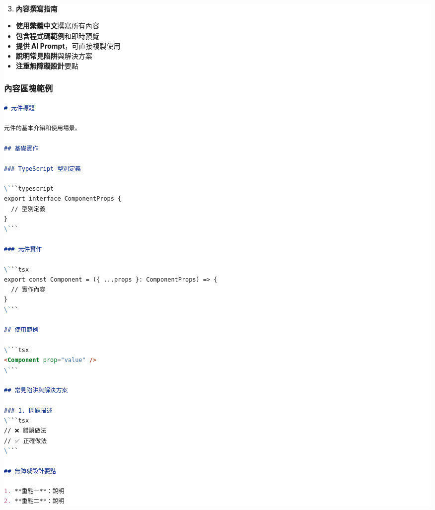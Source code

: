 3. **內容撰寫指南**

- **使用繁體中文**撰寫所有內容
- **包含程式碼範例**和即時預覽
- **提供 AI Prompt**，可直接複製使用
- **說明常見陷阱**與解決方案
- **注重無障礙設計**要點

### 內容區塊範例

```markdown
# 元件標題

元件的基本介紹和使用場景。

## 基礎實作

### TypeScript 型別定義

\```typescript
export interface ComponentProps {
  // 型別定義
}
\```

### 元件實作

\```tsx
export const Component = ({ ...props }: ComponentProps) => {
  // 實作內容
}
\```

## 使用範例

\```tsx
<Component prop="value" />
\```

## 常見陷阱與解決方案

### 1. 問題描述
\```tsx
// ❌ 錯誤做法
// ✅ 正確做法
\```

## 無障礙設計要點

1. **重點一**：說明
2. **重點二**：說明
```
